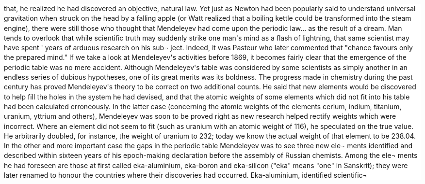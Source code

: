 that, he realized he had discovered an
objective, natural law. Yet just as
Newton had been popularly said to
understand universal gravitation when
struck on the head by a falling apple
(or Watt realized that a boiling kettle
could be transformed into the steam
engine), there were still those who
thought that Mendeleyev had come
upon the periodic law... as the result
of a dream.
Man tends to overlook that while
scientific truth may suddenly strike
one man's mind as a flash of lightning,
that same scientist may have spent
' years of arduous research on his sub¬
ject. Indeed, it was Pasteur who later
commented that "chance favours only
the prepared mind." If we take a look
at Mendeleyev's activities before
1869, it becomes fairly clear that the
emergence of the periodic table was
no mere accident.
Although Mendeleyev's table was
considered by some scientists as
simply another in an endless series
of dubious hypotheses, one of its
great merits was its boldness. The
progress made in chemistry during the
past century has proved Mendeleyev's
theory to be correct on two additional
counts. He said that new elements
would be discovered to help fill the
holes in the system he had devised,
and that the atomic weights of some
elements which did not fit into his
table had been calculated erroneously.
In the latter case (concerning the
atomic weights of the elements cerium,
indium, titanium, uranium, yttrium and
others), Mendeleyev was soon to be
proved right as new research helped
rectify weights which were incorrect.
Where an element did not seem to fit
(such as uranium with an atomic
weight of 116), he speculated on the
true value. He arbitrarily doubled, for
instance, the weight of uranium to 232;
today we know the actual weight of
that element to be 238.04.
In the other and more important
case the gaps in the periodic table
Mendeleyev was to see three new ele¬
ments identified and described within
sixteen years of his epoch-making
declaration before the assembly of
Russian chemists. Among the ele¬
ments he had foreseen are those at
first called eka-aluminium, eka-boron
and eka-silicon ("eka" means "one"
in Sanskrit); they were later renamed
to honour the countries where their
discoveries had occurred.
Eka-aluminium, identified scientific¬